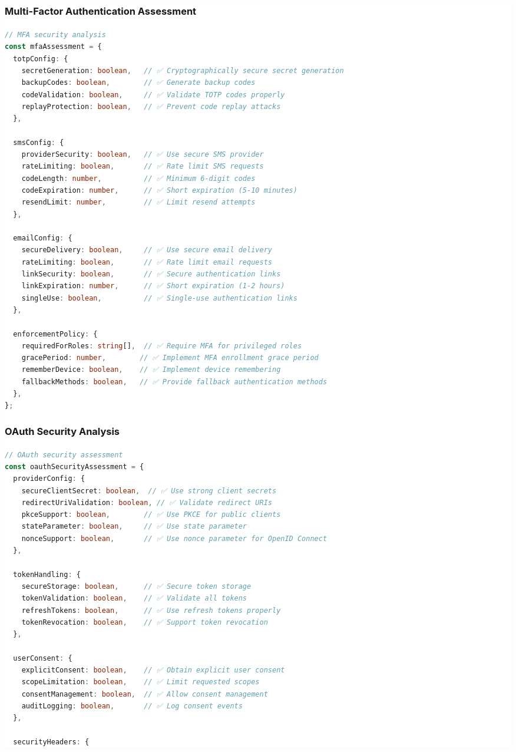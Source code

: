 ### Multi-Factor Authentication Assessment
```typescript
// MFA security analysis
const mfaAssessment = {
  totpConfig: {
    secretGeneration: boolean,   // ✅ Cryptographically secure secret generation
    backupCodes: boolean,        // ✅ Generate backup codes
    codeValidation: boolean,     // ✅ Validate TOTP codes properly
    replayProtection: boolean,   // ✅ Prevent code replay attacks
  },
  
  smsConfig: {
    providerSecurity: boolean,   // ✅ Use secure SMS provider
    rateLimiting: boolean,       // ✅ Rate limit SMS requests
    codeLength: number,          // ✅ Minimum 6-digit codes
    codeExpiration: number,      // ✅ Short expiration (5-10 minutes)
    resendLimit: number,         // ✅ Limit resend attempts
  },
  
  emailConfig: {
    secureDelivery: boolean,     // ✅ Use secure email delivery
    rateLimiting: boolean,       // ✅ Rate limit email requests
    linkSecurity: boolean,       // ✅ Secure authentication links
    linkExpiration: number,      // ✅ Short expiration (1-2 hours)
    singleUse: boolean,          // ✅ Single-use authentication links
  },
  
  enforcementPolicy: {
    requiredForRoles: string[],  // ✅ Require MFA for privileged roles
    gracePeriod: number,        // ✅ Implement MFA enrollment grace period
    rememberDevice: boolean,    // ✅ Implement device remembering
    fallbackMethods: boolean,   // ✅ Provide fallback authentication methods
  },
};
```

### OAuth Security Analysis
```typescript
// OAuth security assessment
const oauthSecurityAssessment = {
  providerConfig: {
    secureClientSecret: boolean,  // ✅ Use strong client secrets
    redirectUriValidation: boolean, // ✅ Validate redirect URIs
    pkceSupport: boolean,        // ✅ Use PKCE for public clients
    stateParameter: boolean,     // ✅ Use state parameter
    nonceSupport: boolean,       // ✅ Use nonce parameter for OpenID Connect
  },
  
  tokenHandling: {
    secureStorage: boolean,      // ✅ Secure token storage
    tokenValidation: boolean,    // ✅ Validate all tokens
    refreshTokens: boolean,      // ✅ Use refresh tokens properly
    tokenRevocation: boolean,    // ✅ Support token revocation
  },
  
  userConsent: {
    explicitConsent: boolean,    // ✅ Obtain explicit user consent
    scopeLimitation: boolean,    // ✅ Limit requested scopes
    consentManagement: boolean,  // ✅ Allow consent management
    auditLogging: boolean,       // ✅ Log consent events
  },
  
  securityHeaders: {
```